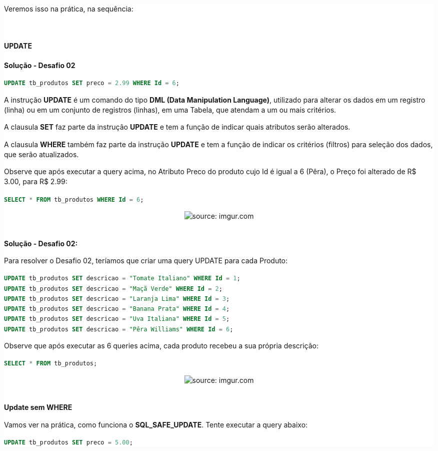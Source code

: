 Veremos isso na prática, na sequência:

<br />

<h4>UPDATE</h4>

**Solução - Desafio 02**

```sql
UPDATE tb_produtos SET preco = 2.99 WHERE Id = 6;
```

A instrução **UPDATE** é um comando do tipo **DML (Data Manipulation Language)**, utilizado para alterar os dados em  um registro (linha) ou em um conjunto de registros (linhas), em uma Tabela, que atendam a um ou mais critérios. 

A clausula **SET** faz parte da instrução **UPDATE** e tem a função de indicar quais atributos serão alterados.

A clausula **WHERE** também faz parte da instrução **UPDATE** e tem a função de indicar os critérios (filtros) para seleção dos dados, que serão atualizados.

Observe que após executar a query acima, no Atributo Preco do produto cujo Id é igual a 6 (Pêra), o Preço foi alterado de R$ 3.00, para R$ 2.99:

```sql
SELECT * FROM tb_produtos WHERE Id = 6;
```

<div align="center"><img src="https://i.imgur.com/PktQem8.png" title="source: imgur.com" /></div>

<br />

**Solução - Desafio 02:**

Para resolver o Desafio 02, teríamos que criar uma query UPDATE para cada Produto:

```sql
UPDATE tb_produtos SET descricao = "Tomate Italiano" WHERE Id = 1;
UPDATE tb_produtos SET descricao = "Maçã Verde" WHERE Id = 2;
UPDATE tb_produtos SET descricao = "Laranja Lima" WHERE Id = 3;
UPDATE tb_produtos SET descricao = "Banana Prata" WHERE Id = 4;
UPDATE tb_produtos SET descricao = "Uva Italiana" WHERE Id = 5;
UPDATE tb_produtos SET descricao = "Pêra Williams" WHERE Id = 6;
```

Observe que após executar as 6 queries acima, cada produto recebeu a sua própria descrição:

```sql
SELECT * FROM tb_produtos;
```

<div align="center"><img src="https://i.imgur.com/s3hsDgM.png" title="source: imgur.com" /></div>

<br />

**Update sem WHERE**

Vamos ver na prática, como funciona o **SQL_SAFE_UPDATE**. Tente executar a query abaixo:

```sql
UPDATE tb_produtos SET preco = 5.00;
```
